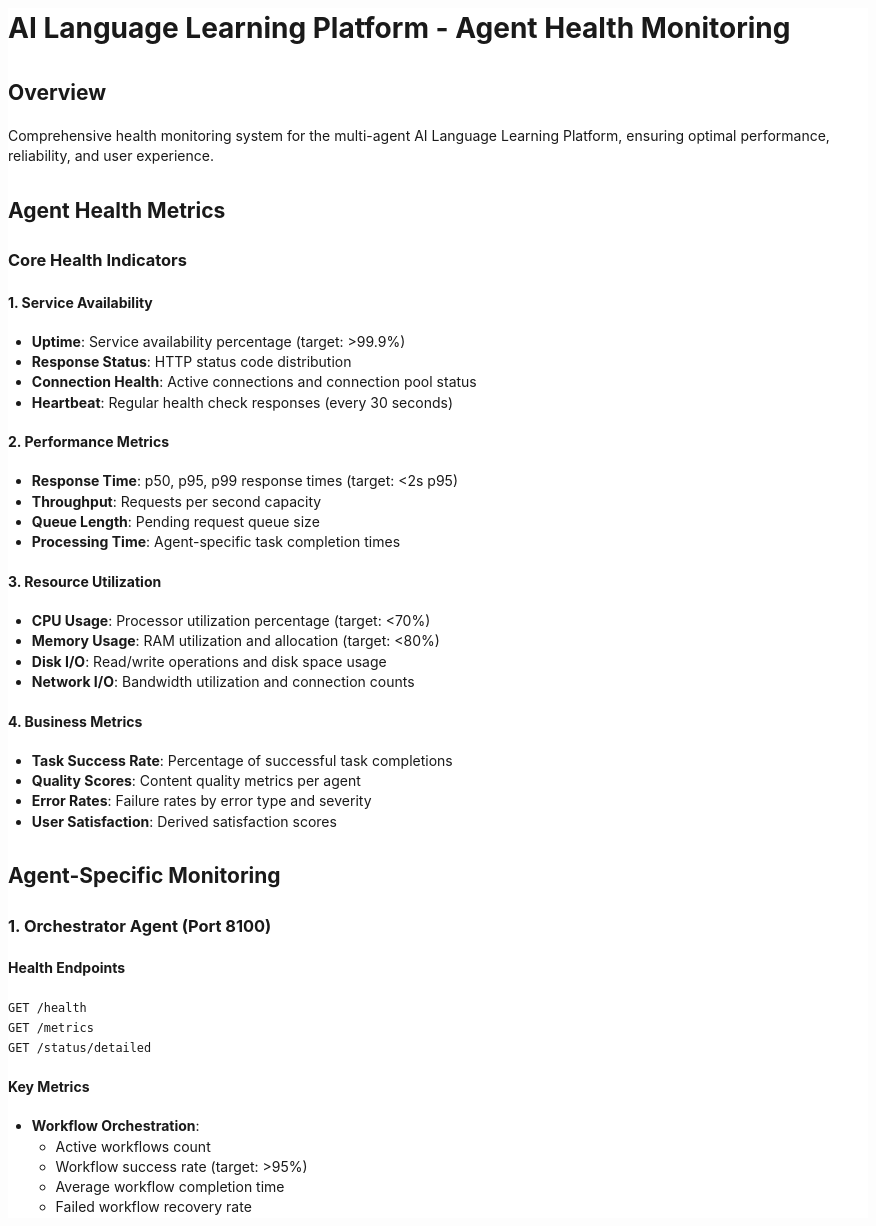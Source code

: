# AI Language Learning Platform - Agent Health Monitoring

## Overview
Comprehensive health monitoring system for the multi-agent AI Language Learning Platform, ensuring optimal performance, reliability, and user experience.

## Agent Health Metrics

### Core Health Indicators

#### 1. **Service Availability**
- **Uptime**: Service availability percentage (target: >99.9%)
- **Response Status**: HTTP status code distribution
- **Connection Health**: Active connections and connection pool status
- **Heartbeat**: Regular health check responses (every 30 seconds)

#### 2. **Performance Metrics**
- **Response Time**: p50, p95, p99 response times (target: <2s p95)
- **Throughput**: Requests per second capacity
- **Queue Length**: Pending request queue size
- **Processing Time**: Agent-specific task completion times

#### 3. **Resource Utilization**
- **CPU Usage**: Processor utilization percentage (target: <70%)
- **Memory Usage**: RAM utilization and allocation (target: <80%)
- **Disk I/O**: Read/write operations and disk space usage
- **Network I/O**: Bandwidth utilization and connection counts

#### 4. **Business Metrics**
- **Task Success Rate**: Percentage of successful task completions
- **Quality Scores**: Content quality metrics per agent
- **Error Rates**: Failure rates by error type and severity
- **User Satisfaction**: Derived satisfaction scores

## Agent-Specific Monitoring

### 1. **Orchestrator Agent (Port 8100)**

#### Health Endpoints
```
GET /health
GET /metrics
GET /status/detailed
```

#### Key Metrics
- **Workflow Orchestration**:
  - Active workflows count
  - Workflow success rate (target: >95%)
  - Average workflow completion time
  - Failed workflow recovery rate
